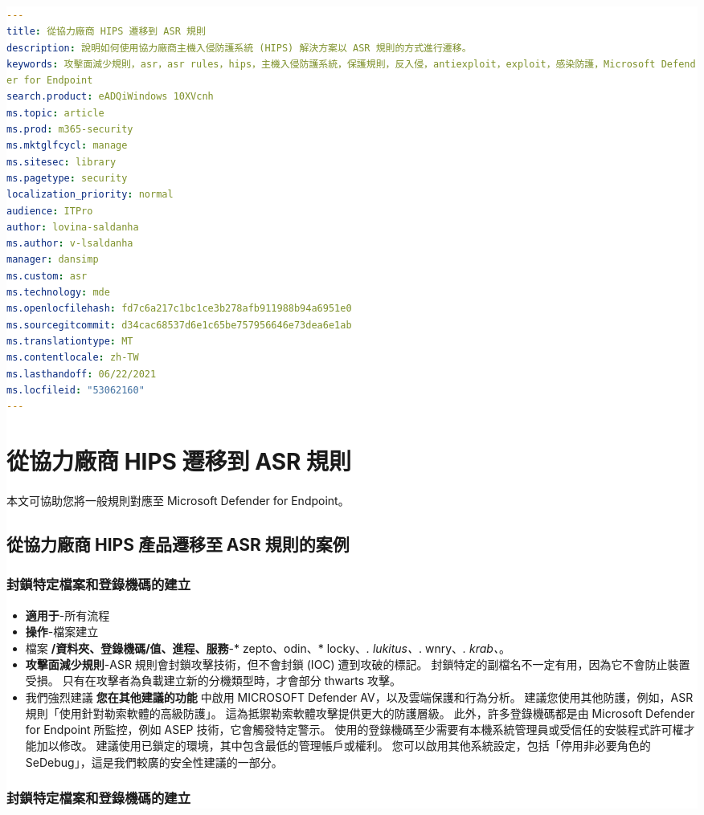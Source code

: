 ```yaml
---
title: 從協力廠商 HIPS 遷移到 ASR 規則
description: 說明如何使用協力廠商主機入侵防護系統 (HIPS) 解決方案以 ASR 規則的方式進行遷移。
keywords: 攻擊面減少規則，asr，asr rules，hips，主機入侵防護系統，保護規則，反入侵，antiexploit，exploit，感染防護，Microsoft Defender for Endpoint
search.product: eADQiWindows 10XVcnh
ms.topic: article
ms.prod: m365-security
ms.mktglfcycl: manage
ms.sitesec: library
ms.pagetype: security
localization_priority: normal
audience: ITPro
author: lovina-saldanha
ms.author: v-lsaldanha
manager: dansimp
ms.custom: asr
ms.technology: mde
ms.openlocfilehash: fd7c6a217c1bc1ce3b278afb911988b94a6951e0
ms.sourcegitcommit: d34cac68537d6e1c65be757956646e73dea6e1ab
ms.translationtype: MT
ms.contentlocale: zh-TW
ms.lasthandoff: 06/22/2021
ms.locfileid: "53062160"
---
```

# <a name="migrating-from-a-third-party-hips-to-asr-rules"></a>從協力廠商 HIPS 遷移到 ASR 規則

本文可協助您將一般規則對應至 Microsoft Defender for Endpoint。

## <a name="scenarios-when-migrating-from-a-third-party-hips-product-to-asr-rules"></a>從協力廠商 HIPS 產品遷移至 ASR 規則的案例

### <a name="block-creation-of-specific-files-and-registry-keys"></a>封鎖特定檔案和登錄機碼的建立

- **適用于**-所有流程
- **操作**-檔案建立
- 檔案 **/資料夾、登錄機碼/值、進程、服務**-* zepto、odin、* locky、*. lukitus、*. wnry、*. krab、*。
- **攻擊面減少規則**-ASR 規則會封鎖攻擊技術，但不會封鎖 (IOC) 遭到攻破的標記。 封鎖特定的副檔名不一定有用，因為它不會防止裝置受損。 只有在攻擊者為負載建立新的分機類型時，才會部分 thwarts 攻擊。
- 我們強烈建議 **您在其他建議的功能** 中啟用 MICROSOFT Defender AV，以及雲端保護和行為分析。 建議您使用其他防護，例如，ASR 規則「使用針對勒索軟體的高級防護」。 這為抵禦勒索軟體攻擊提供更大的防護層級。 此外，許多登錄機碼都是由 Microsoft Defender for Endpoint 所監控，例如 ASEP 技術，它會觸發特定警示。 使用的登錄機碼至少需要有本機系統管理員或受信任的安裝程式許可權才能加以修改。 建議使用已鎖定的環境，其中包含最低的管理帳戶或權利。 您可以啟用其他系統設定，包括「停用非必要角色的 SeDebug」，這是我們較廣的安全性建議的一部分。

### <a name="block-creation-of-specific-files-and-registry-keys"></a>封鎖特定檔案和登錄機碼的建立
